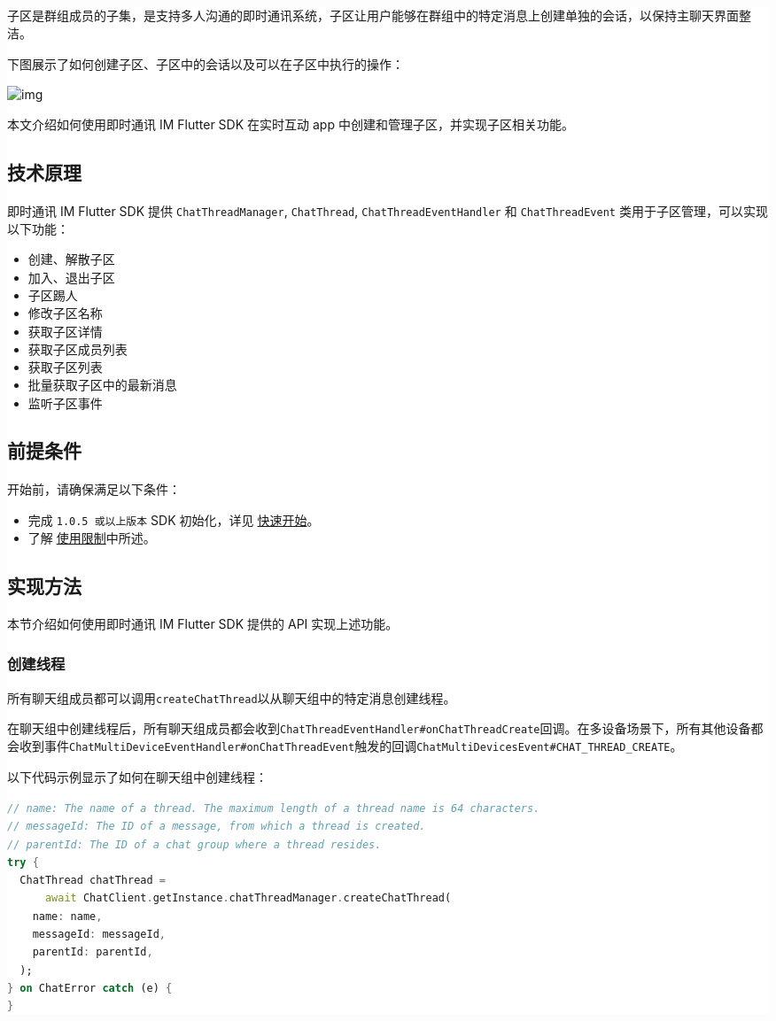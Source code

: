 子区是群组成员的子集，是支持多人沟通的即时通讯系统，子区让用户能够在群组中的特定消息上创建单独的会话，以保持主聊天界面整洁。

下图展示了如何创建子区、子区中的会话以及可以在子区中执行的操作：

![img](https://web-cdn.agora.io/docs-files/1655176216910)

本文介绍如何使用即时通讯 IM Flutter SDK 在实时互动 app 中创建和管理子区，并实现子区相关功能。

## 技术原理

即时通讯 IM Flutter SDK 提供 `ChatThreadManager`, `ChatThread`, `ChatThreadEventHandler` 和 `ChatThreadEvent` 类用于子区管理，可以实现以下功能：

- 创建、解散子区
- 加入、退出子区
- 子区踢人
- 修改子区名称
- 获取子区详情
- 获取子区成员列表
- 获取子区列表
- 批量获取子区中的最新消息
- 监听子区事件

## 前提条件

开始前，请确保满足以下条件：

- 完成 `1.0.5 或以上版本` SDK 初始化，详见 [快速开始](https://docs.agora.io/en/agora-chat/agora_chat_get_started_flutter)。
- 了解 [使用限制](https://docs.agora.io/en/agora-chat/agora_chat_limitation)中所述。

## 实现方法

本节介绍如何使用即时通讯 IM Flutter SDK 提供的 API 实现上述功能。

### 创建线程

所有聊天组成员都可以调用`createChatThread`以从聊天组中的特定消息创建线程。

在聊天组中创建线程后，所有聊天组成员都会收到`ChatThreadEventHandler#onChatThreadCreate`回调。在多设备场景下，所有其他设备都会收到事件`ChatMultiDeviceEventHandler#onChatThreadEvent`触发的回调`ChatMultiDevicesEvent#CHAT_THREAD_CREATE`。

以下代码示例显示了如何在聊天组中创建线程：

```dart
// name: The name of a thread. The maximum length of a thread name is 64 characters.
// messageId: The ID of a message, from which a thread is created.
// parentId: The ID of a chat group where a thread resides.
try {
  ChatThread chatThread =
      await ChatClient.getInstance.chatThreadManager.createChatThread(
    name: name,
    messageId: messageId,
    parentId: parentId,
  );
} on ChatError catch (e) {
}
```
